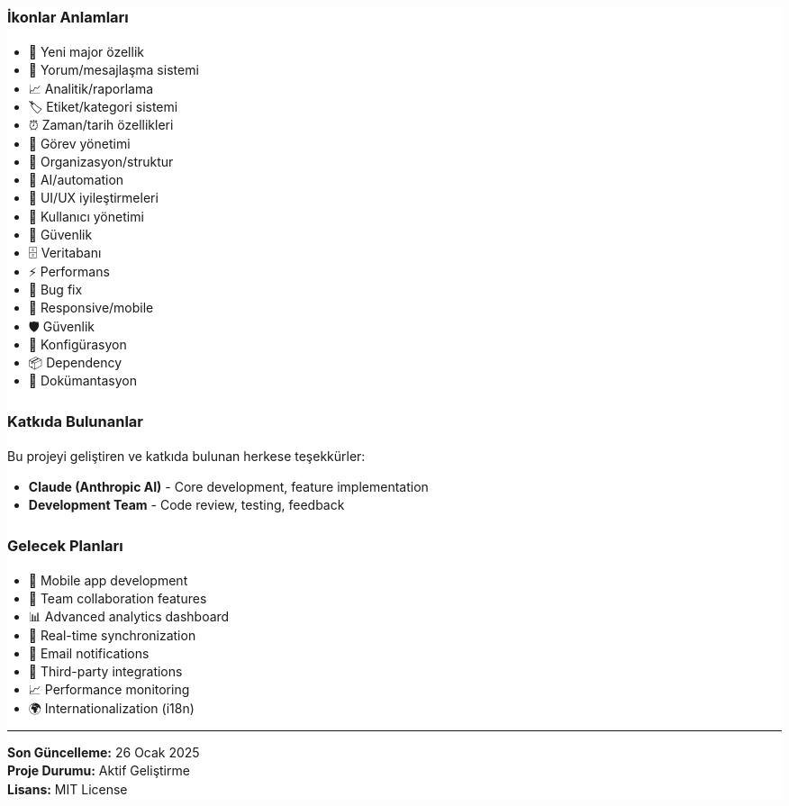 ### İkonlar Anlamları
- 🚀 Yeni major özellik
- 💬 Yorum/mesajlaşma sistemi
- 📈 Analitik/raporlama
- 🏷️ Etiket/kategori sistemi
- ⏰ Zaman/tarih özellikleri
- 🎯 Görev yönetimi
- 📂 Organizasyon/struktur
- 🤖 AI/automation
- 🎨 UI/UX iyileştirmeleri
- 👤 Kullanıcı yönetimi
- 🔐 Güvenlik
- 🗄️ Veritabanı
- ⚡ Performans
- 🐛 Bug fix
- 📱 Responsive/mobile
- 🛡️ Güvenlik
- 🔧 Konfigürasyon
- 📦 Dependency
- 📝 Dokümantasyon

### Katkıda Bulunanlar
Bu projeyi geliştiren ve katkıda bulunan herkese teşekkürler:

- **Claude (Anthropic AI)** - Core development, feature implementation
- **Development Team** - Code review, testing, feedback

### Gelecek Planları
- 📱 Mobile app development
- 👥 Team collaboration features  
- 📊 Advanced analytics dashboard
- 🔄 Real-time synchronization
- 📧 Email notifications
- 🔗 Third-party integrations
- 📈 Performance monitoring
- 🌍 Internationalization (i18n)

---

**Son Güncelleme:** 26 Ocak 2025  
**Proje Durumu:** Aktif Geliştirme  
**Lisans:** MIT License